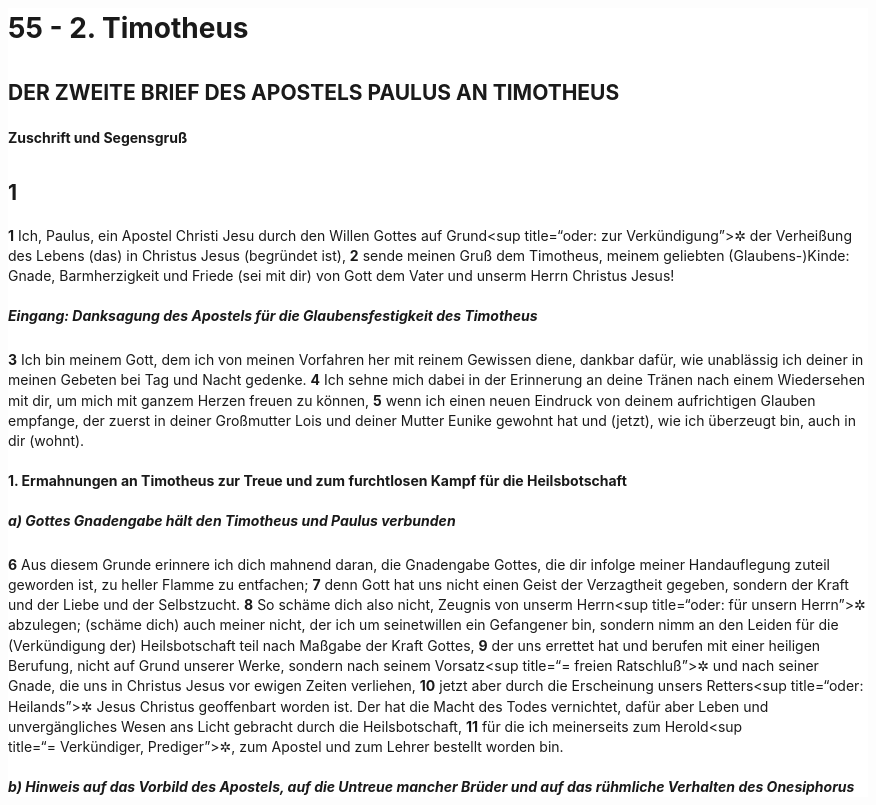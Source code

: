 # 55 - 2. Timotheus

## DER ZWEITE BRIEF DES APOSTELS PAULUS AN TIMOTHEUS

#### Zuschrift und Segensgruß

## 1
**1** Ich, Paulus, ein Apostel Christi Jesu durch den Willen Gottes auf Grund<sup title=“oder: zur Verkündigung”>&#x2732;</sup> der Verheißung des Lebens (das) in Christus Jesus (begründet ist),
**2** sende meinen Gruß dem Timotheus, meinem geliebten (Glaubens-)Kinde: Gnade, Barmherzigkeit und Friede (sei mit dir) von Gott dem Vater und unserm Herrn Christus Jesus!

##### Eingang: Danksagung des Apostels für die Glaubensfestigkeit des Timotheus

**3** Ich bin meinem Gott, dem ich von meinen Vorfahren her mit reinem Gewissen diene, dankbar dafür, wie unablässig ich deiner in meinen Gebeten bei Tag und Nacht gedenke.
**4** Ich sehne mich dabei in der Erinnerung an deine Tränen nach einem Wiedersehen mit dir, um mich mit ganzem Herzen freuen zu können,
**5** wenn ich einen neuen Eindruck von deinem aufrichtigen Glauben empfange, der zuerst in deiner Großmutter Lois und deiner Mutter Eunike gewohnt hat und (jetzt), wie ich überzeugt bin, auch in dir (wohnt).

#### 1. Ermahnungen an Timotheus zur Treue und zum furchtlosen Kampf für die Heilsbotschaft

##### a) Gottes Gnadengabe hält den Timotheus und Paulus verbunden

**6** Aus diesem Grunde erinnere ich dich mahnend daran, die Gnadengabe Gottes, die dir infolge meiner Handauflegung zuteil geworden ist, zu heller Flamme zu entfachen;
**7** denn Gott hat uns nicht einen Geist der Verzagtheit gegeben, sondern der Kraft und der Liebe und der Selbstzucht.
**8** So schäme dich also nicht, Zeugnis von unserm Herrn<sup title=“oder: für unsern Herrn”>&#x2732;</sup> abzulegen; (schäme dich) auch meiner nicht, der ich um seinetwillen ein Gefangener bin, sondern nimm an den Leiden für die (Verkündigung der) Heilsbotschaft teil nach Maßgabe der Kraft Gottes,
**9** der uns errettet hat und berufen mit einer heiligen Berufung, nicht auf Grund unserer Werke, sondern nach seinem Vorsatz<sup title=“= freien Ratschluß”>&#x2732;</sup> und nach seiner Gnade, die uns in Christus Jesus vor ewigen Zeiten verliehen,
**10** jetzt aber durch die Erscheinung unsers Retters<sup title=“oder: Heilands”>&#x2732;</sup> Jesus Christus geoffenbart worden ist. Der hat die Macht des Todes vernichtet, dafür aber Leben und unvergängliches Wesen ans Licht gebracht durch die Heilsbotschaft,
**11** für die ich meinerseits zum Herold<sup title=“= Verkündiger, Prediger”>&#x2732;</sup>, zum Apostel und zum Lehrer bestellt worden bin.

##### b) Hinweis auf das Vorbild des Apostels, auf die Untreue mancher Brüder und auf das rühmliche Verhalten des Onesiphorus
